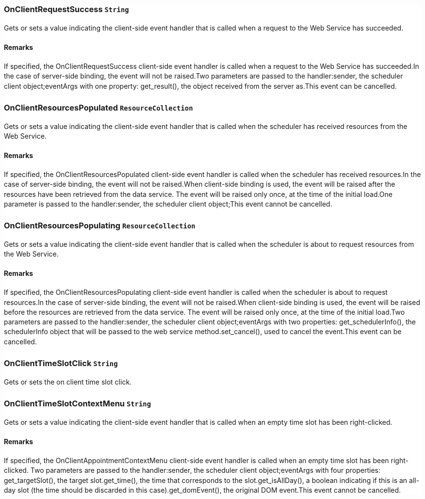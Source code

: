 ###  OnClientRequestSuccess `String`

Gets or sets a value indicating the client-side event handler that is called when
            a request to the Web Service has succeeded.

#### Remarks
If specified, the OnClientRequestSuccess client-side event
                handler is called when a request to the Web Service has succeeded.In the case of server-side binding, the event will not be raised.Two parameters are passed to the handler:sender, the scheduler client object;eventArgs with one property:
            			get_result(), the object received from the server as.This event can be cancelled.

###  OnClientResourcesPopulated `ResourceCollection`

Gets or sets a value indicating the client-side event handler that is called when
            the scheduler has received resources from the Web Service.

#### Remarks
If specified, the OnClientResourcesPopulated client-side event
                handler is called when the scheduler has received resources.In the case of server-side binding, the event will not be raised.When client-side binding is used, the event will be raised after
            	the resources have been retrieved from the data service.
            	The event will be raised only once, at the time of the initial load.One parameter is passed to the handler:sender, the scheduler client object;This event cannot be cancelled.

###  OnClientResourcesPopulating `ResourceCollection`

Gets or sets a value indicating the client-side event handler that is called when
            the scheduler is about to request resources from the Web Service.

#### Remarks
If specified, the OnClientResourcesPopulating client-side event
                handler is called when the scheduler is about to request resources.In the case of server-side binding, the event will not be raised.When client-side binding is used, the event will be raised before
            	the resources are retrieved from the data service.
            	The event will be raised only once, at the time of the initial load.Two parameters are passed to the handler:sender, the scheduler client object;eventArgs with two properties:
            			get_schedulerInfo(), the schedulerInfo object that will be passed to the web service method.set_cancel(), used to cancel the event.This event can be cancelled.

###  OnClientTimeSlotClick `String`

Gets or sets the on client time slot click.

###  OnClientTimeSlotContextMenu `String`

Gets or sets a value indicating the client-side event handler that is called when
            an empty time slot has been right-clicked.

#### Remarks
If specified, the OnClientAppointmentContextMenu client-side event
                handler is called when an empty time slot has been right-clicked.
            	Two parameters are passed to the handler:sender, the scheduler client object;eventArgs with four properties:
            			get_targetSlot(), the target slot.get_time(), the time that corresponds to the slot.get_isAllDay(), a boolean indicating if this is an all-day slot (the time should be discarded in this case).get_domEvent(), the original DOM event.This event cannot be cancelled.
